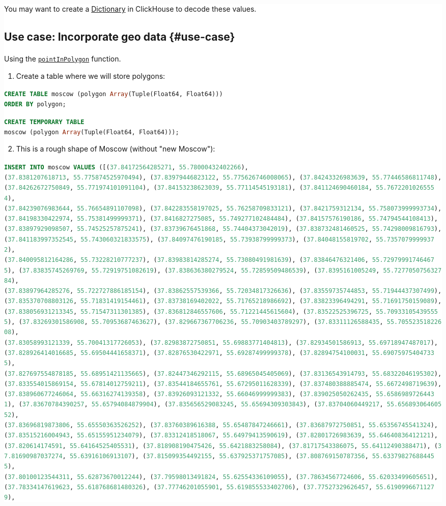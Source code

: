 You may want to create a [Dictionary](../../sql-reference/dictionaries/index.md) in ClickHouse to decode these values.

## Use case: Incorporate geo data {#use-case}

Using the [`pointInPolygon`](/sql-reference/functions/geo/coordinates.md/#pointinpolygon) function.

1. Create a table where we will store polygons:

<Tabs groupId="deployMethod">
<TabItem value="serverless" label="ClickHouse Cloud" default>

```sql
CREATE TABLE moscow (polygon Array(Tuple(Float64, Float64)))
ORDER BY polygon;
```

</TabItem>
<TabItem value="selfmanaged" label="Self-managed">

```sql
CREATE TEMPORARY TABLE
moscow (polygon Array(Tuple(Float64, Float64)));
```

</TabItem>
</Tabs>

2. This is a rough shape of Moscow (without "new Moscow"):

```sql
INSERT INTO moscow VALUES ([(37.84172564285271, 55.78000432402266),
(37.8381207618713, 55.775874525970494), (37.83979446823122, 55.775626746008065), (37.84243326983639, 55.77446586811748), (37.84262672750849, 55.771974101091104), (37.84153238623039, 55.77114545193181), (37.841124690460184, 55.76722010265554),
(37.84239076983644, 55.76654891107098), (37.842283558197025, 55.76258709833121), (37.8421759312134, 55.758073999993734), (37.84198330422974, 55.75381499999371), (37.8416827275085, 55.749277102484484), (37.84157576190186, 55.74794544108413),
(37.83897929098507, 55.74525257875241), (37.83739676451868, 55.74404373042019), (37.838732481460525, 55.74298009816793), (37.841183997352545, 55.743060321833575), (37.84097476190185, 55.73938799999373), (37.84048155819702, 55.73570799999372),
(37.840095812164286, 55.73228210777237), (37.83983814285274, 55.73080491981639), (37.83846476321406, 55.729799917464675), (37.83835745269769, 55.72919751082619), (37.838636380279524, 55.72859509486539), (37.8395161005249, 55.727705075632784),
(37.83897964285276, 55.722727886185154), (37.83862557539366, 55.72034817326636), (37.83559735744853, 55.71944437307499), (37.835370708803126, 55.71831419154461), (37.83738169402022, 55.71765218986692), (37.83823396494291, 55.71691750159089),
(37.838056931213345, 55.71547311301385), (37.836812846557606, 55.71221445615604), (37.83522525396725, 55.709331054395555), (37.83269301586908, 55.70953687463627), (37.829667367706236, 55.70903403789297), (37.83311126588435, 55.70552351822608),
(37.83058993121339, 55.70041317726053), (37.82983872750851, 55.69883771404813), (37.82934501586913, 55.69718947487017), (37.828926414016685, 55.69504441658371), (37.82876530422971, 55.69287499999378), (37.82894754100031, 55.690759754047335),
(37.827697554878185, 55.68951421135665), (37.82447346292115, 55.68965045405069), (37.83136543914793, 55.68322046195302), (37.833554015869154, 55.67814012759211), (37.83544184655761, 55.67295011628339), (37.837480388885474, 55.6672498719639),
(37.838960677246064, 55.66316274139358), (37.83926093121332, 55.66046999999383), (37.839025050262435, 55.65869897264431), (37.83670784390257, 55.65794084879904), (37.835656529083245, 55.65694309303843), (37.83704060449217, 55.65689306460552),
(37.83696819873806, 55.65550363526252), (37.83760389616388, 55.65487847246661), (37.83687972750851, 55.65356745541324), (37.83515216004943, 55.65155951234079), (37.83312418518067, 55.64979413590619), (37.82801726983639, 55.64640836412121),
(37.820614174591, 55.64164525405531), (37.818908190475426, 55.6421883258084), (37.81717543386075, 55.64112490388471), (37.81690987037274, 55.63916106913107), (37.815099354492155, 55.637925371757085), (37.808769150787356, 55.633798276884455),
(37.80100123544311, 55.62873670012244), (37.79598013491824, 55.62554336109055), (37.78634567724606, 55.62033499605651), (37.78334147619623, 55.618768681480326), (37.77746201055901, 55.619855533402706), (37.77527329626457, 55.61909966711279),
```